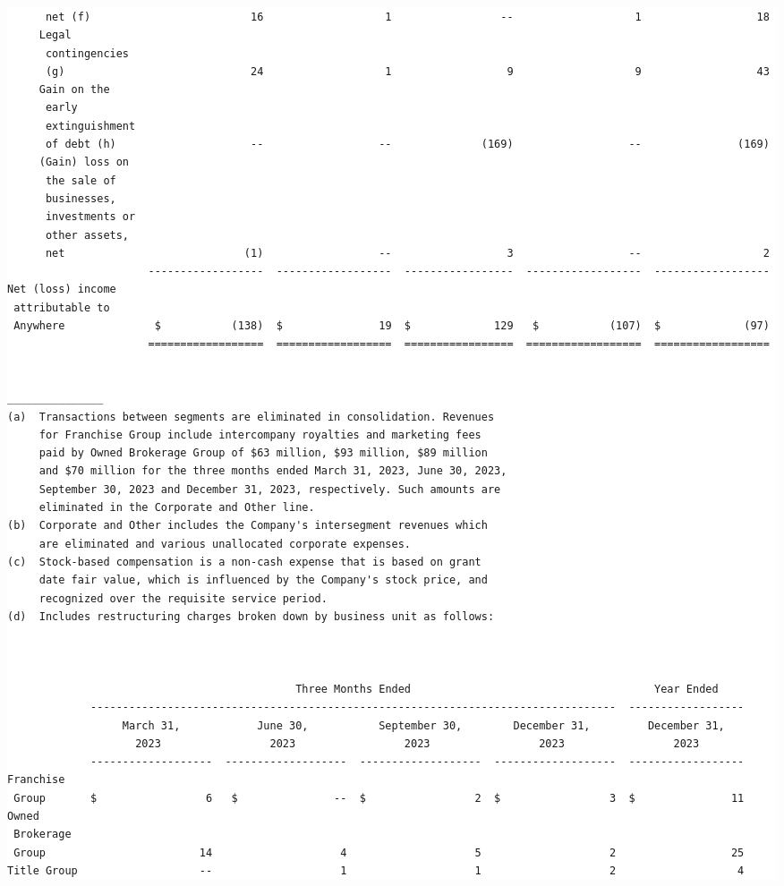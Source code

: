 ```
      net (f)                         16                   1                 --                   1                  18   
     Legal   
      contingencies   
      (g)                             24                   1                  9                   9                  43   
     Gain on the   
      early   
      extinguishment   
      of debt (h)                     --                  --              (169)                  --               (169)   
     (Gain) loss on   
      the sale of   
      businesses,   
      investments or   
      other assets,   
      net                            (1)                  --                  3                  --                   2   
                      ------------------  ------------------  -----------------  ------------------  ------------------   
Net (loss) income   
 attributable to   
 Anywhere              $           (138)  $               19  $             129   $           (107)  $             (97)   
                      ==================  ==================  =================  ==================  ==================   
   
   
_______________   
(a)  Transactions between segments are eliminated in consolidation. Revenues   
     for Franchise Group include intercompany royalties and marketing fees   
     paid by Owned Brokerage Group of $63 million, $93 million, $89 million   
     and $70 million for the three months ended March 31, 2023, June 30, 2023,   
     September 30, 2023 and December 31, 2023, respectively. Such amounts are   
     eliminated in the Corporate and Other line.   
(b)  Corporate and Other includes the Company's intersegment revenues which   
     are eliminated and various unallocated corporate expenses.   
(c)  Stock-based compensation is a non-cash expense that is based on grant   
     date fair value, which is influenced by the Company's stock price, and   
     recognized over the requisite service period.   
(d)  Includes restructuring charges broken down by business unit as follows:   
   
   
   
                                             Three Months Ended                                      Year Ended   
             ----------------------------------------------------------------------------------  ------------------   
                  March 31,            June 30,           September 30,        December 31,         December 31,   
                    2023                 2023                 2023                 2023                 2023   
             -------------------  -------------------  -------------------  -------------------  ------------------   
Franchise   
 Group       $                 6   $               --  $                 2  $                 3  $               11   
Owned   
 Brokerage   
 Group                        14                    4                    5                    2                  25   
Title Group                   --                    1                    1                    2                   4   
```